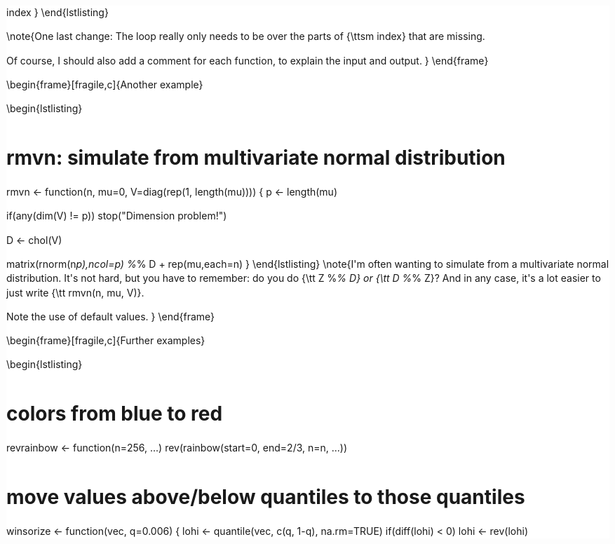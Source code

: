   index
}
\end{lstlisting}


\note{One last change: The loop really only needs to be over the parts
  of {\ttsm index} that are missing.

  Of course, I should also add a comment for each function, to explain
  the input and output.
  }
\end{frame}




\begin{frame}[fragile,c]{Another example}

\begin{lstlisting}
# rmvn: simulate from multivariate normal distribution
rmvn <-
function(n, mu=0, V=diag(rep(1, length(mu))))
{
  p <- length(mu)

  if(any(dim(V) != p))
    stop("Dimension problem!")

  D <- chol(V)

  matrix(rnorm(n*p),ncol=p) %*% D + rep(mu,each=n)
}
\end{lstlisting}
\note{I'm often wanting to simulate from a multivariate normal
  distribution. It's not hard, but you have to remember: do you do
  {\tt Z \%*\% D} or {\tt D \%*\% Z}? And in any case, it's a lot
  easier to just write {\tt rmvn(n, mu, V)}.

  Note the use of default values.
}
\end{frame}

\begin{frame}[fragile,c]{Further examples}

\begin{lstlisting}
# colors from blue to red
revrainbow <-
function(n=256, ...)
  rev(rainbow(start=0, end=2/3, n=n, ...))



# move values above/below quantiles to those quantiles
winsorize <-
function(vec, q=0.006)
{
  lohi <- quantile(vec, c(q, 1-q), na.rm=TRUE)
  if(diff(lohi) < 0)
    lohi <- rev(lohi)
